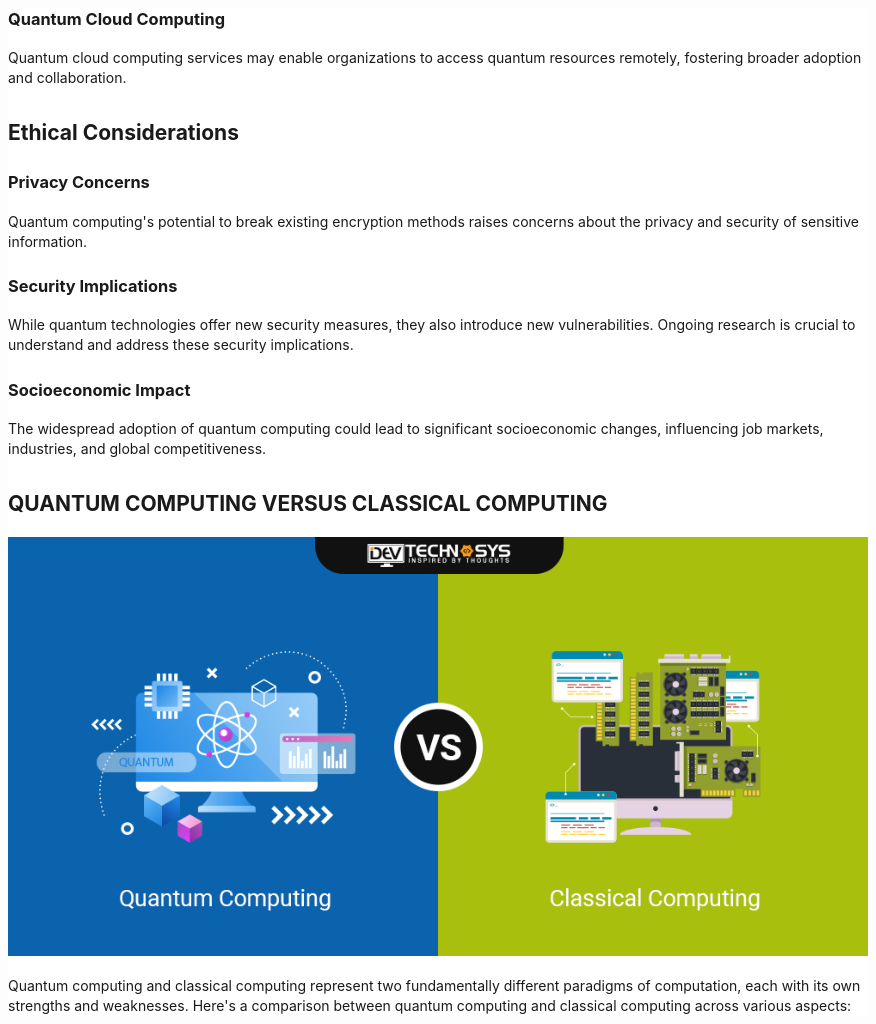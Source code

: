 ### Quantum Cloud Computing

Quantum cloud computing services may enable organizations to access quantum resources remotely, fostering broader adoption and collaboration.

## Ethical Considerations

### Privacy Concerns

Quantum computing's potential to break existing encryption methods raises concerns about the privacy and security of sensitive information.

### Security Implications

While quantum technologies offer new security measures, they also introduce new vulnerabilities. Ongoing research is crucial to understand and address these security implications.

### Socioeconomic Impact

The widespread adoption of quantum computing could lead to significant socioeconomic changes, influencing job markets, industries, and global competitiveness.

## QUANTUM COMPUTING VERSUS CLASSICAL COMPUTING

![comparison](image-51.png)

Quantum computing and classical computing represent two fundamentally different paradigms of computation, each with its own strengths and weaknesses. Here's a comparison between quantum computing and classical computing across various aspects:
